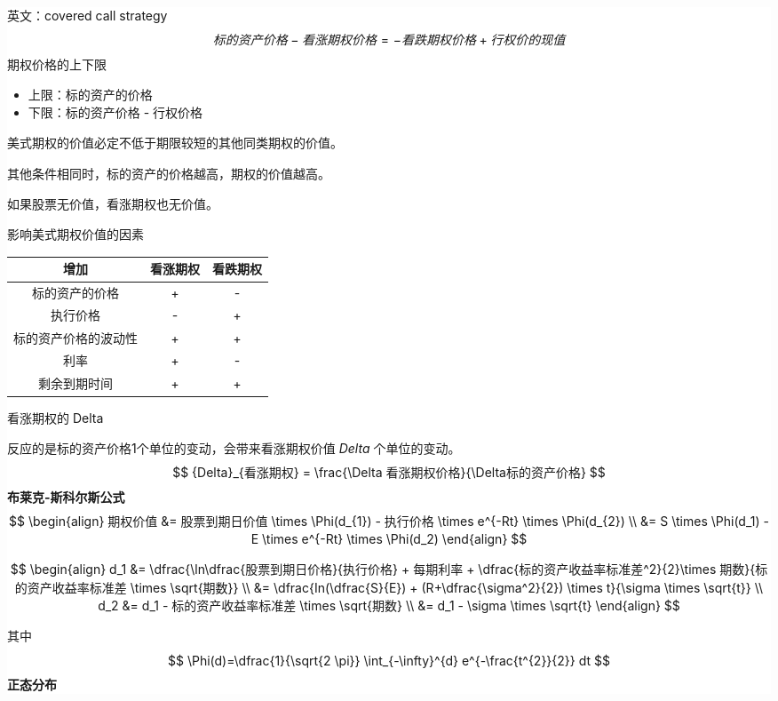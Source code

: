 英文：covered call strategy
$$
标的资产价格 - 看涨期权价格 = - 看跌期权价格 + 行权价的现值
$$
期权价格的上下限

- 上限：标的资产的价格
- 下限：标的资产价格 - 行权价格

美式期权的价值必定不低于期限较短的其他同类期权的价值。

其他条件相同时，标的资产的价格越高，期权的价值越高。

如果股票无价值，看涨期权也无价值。

影响美式期权价值的因素

|         增加         | 看涨期权 | 看跌期权 |
| :------------------: | :------: | :------: |
|    标的资产的价格    |    +     |    -     |
|       执行价格       |    -     |    +     |
| 标的资产价格的波动性 |    +     |    +     |
|         利率         |    +     |    -     |
|     剩余到期时间     |    +     |    +     |

看涨期权的 Delta

反应的是标的资产价格1个单位的变动，会带来看涨期权价值 $Delta$ 个单位的变动。
$$
{Delta}_{看涨期权} = \frac{\Delta 看涨期权价格}{\Delta标的资产价格}
$$
**布莱克-斯科尔斯公式**
$$
\begin{align}
期权价值 &= 股票到期日价值 \times \Phi(d_{1}) - 执行价格 \times e^{-Rt} \times \Phi(d_{2}) \\
&= S \times \Phi(d_1) - E \times e^{-Rt} \times \Phi(d_2)
\end{align}
$$

$$
\begin{align}
d_1 &= \dfrac{\ln\dfrac{股票到期日价格}{执行价格} + 每期利率 + \dfrac{标的资产收益率标准差^2}{2}\times 期数}{标的资产收益率标准差 \times \sqrt{期数}} \\
&= \dfrac{In(\dfrac{S}{E}) + (R+\dfrac{\sigma^2}{2}) \times t}{\sigma \times \sqrt{t}} \\
d_2 &= d_1 - 标的资产收益率标准差 \times \sqrt{期数} \\
&= d_1 - \sigma \times \sqrt{t}
\end{align}
$$

其中
$$
\Phi(d)=\dfrac{1}{\sqrt{2 \pi}} \int_{-\infty}^{d} e^{-\frac{t^{2}}{2}} dt
$$
**正态分布**
